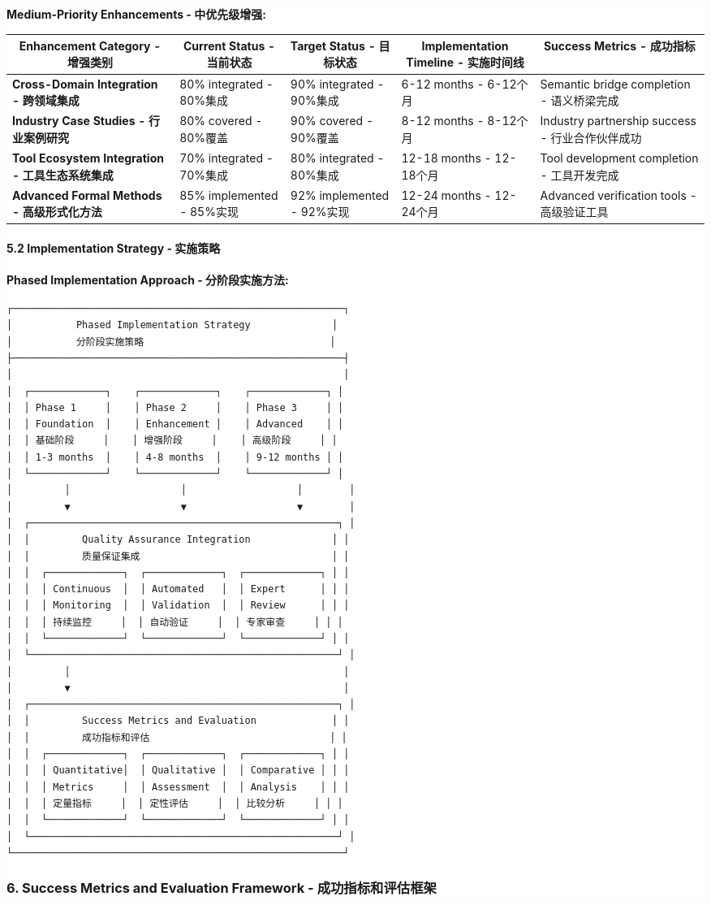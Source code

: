 **Medium-Priority Enhancements - 中优先级增强:**

| Enhancement Category - 增强类别 | Current Status - 当前状态 | Target Status - 目标状态 | Implementation Timeline - 实施时间线 | Success Metrics - 成功指标 |
|-------------------------------|-------------------------|------------------------|-----------------------------------|--------------------------|
| **Cross-Domain Integration - 跨领域集成** | 80% integrated - 80%集成 | 90% integrated - 90%集成 | 6-12 months - 6-12个月 | Semantic bridge completion - 语义桥梁完成 |
| **Industry Case Studies - 行业案例研究** | 80% covered - 80%覆盖 | 90% covered - 90%覆盖 | 8-12 months - 8-12个月 | Industry partnership success - 行业合作伙伴成功 |
| **Tool Ecosystem Integration - 工具生态系统集成** | 70% integrated - 70%集成 | 80% integrated - 80%集成 | 12-18 months - 12-18个月 | Tool development completion - 工具开发完成 |
| **Advanced Formal Methods - 高级形式化方法** | 85% implemented - 85%实现 | 92% implemented - 92%实现 | 12-24 months - 12-24个月 | Advanced verification tools - 高级验证工具 |

#### 5.2 Implementation Strategy - 实施策略

**Phased Implementation Approach - 分阶段实施方法:**

```text
┌─────────────────────────────────────────────────────────┐
│           Phased Implementation Strategy              │
│           分阶段实施策略                                │
├─────────────────────────────────────────────────────────┤
│                                                         │
│  ┌─────────────┐    ┌─────────────┐    ┌─────────────┐ │
│  │ Phase 1     │    │ Phase 2     │    │ Phase 3     │ │
│  │ Foundation  │    │ Enhancement │    │ Advanced    │ │
│  │ 基础阶段     │    │ 增强阶段     │    │ 高级阶段     │ │
│  │ 1-3 months  │    │ 4-8 months  │    │ 9-12 months │ │
│  └─────────────┘    └─────────────┘    └─────────────┘ │
│         │                   │                   │        │
│         ▼                   ▼                   ▼        │
│  ┌─────────────────────────────────────────────────────┐ │
│  │         Quality Assurance Integration              │ │
│  │         质量保证集成                                 │ │
│  │  ┌─────────────┐  ┌─────────────┐  ┌─────────────┐ │ │
│  │  │ Continuous  │  │ Automated   │  │ Expert      │ │ │
│  │  │ Monitoring  │  │ Validation  │  │ Review      │ │ │
│  │  │ 持续监控     │  │ 自动验证     │  │ 专家审查     │ │ │
│  │  └─────────────┘  └─────────────┘  └─────────────┘ │ │
│  └─────────────────────────────────────────────────────┘ │
│         │                                               │
│         ▼                                               │
│  ┌─────────────────────────────────────────────────────┐ │
│  │         Success Metrics and Evaluation             │ │
│  │         成功指标和评估                               │ │
│  │  ┌─────────────┐  ┌─────────────┐  ┌─────────────┐ │ │
│  │  │ Quantitative│  │ Qualitative │  │ Comparative │ │ │
│  │  │ Metrics     │  │ Assessment  │  │ Analysis    │ │ │
│  │  │ 定量指标     │  │ 定性评估     │  │ 比较分析     │ │ │
│  │  └─────────────┘  └─────────────┘  └─────────────┘ │ │
│  └─────────────────────────────────────────────────────┘ │
└─────────────────────────────────────────────────────────┘
```

### 6. Success Metrics and Evaluation Framework - 成功指标和评估框架
